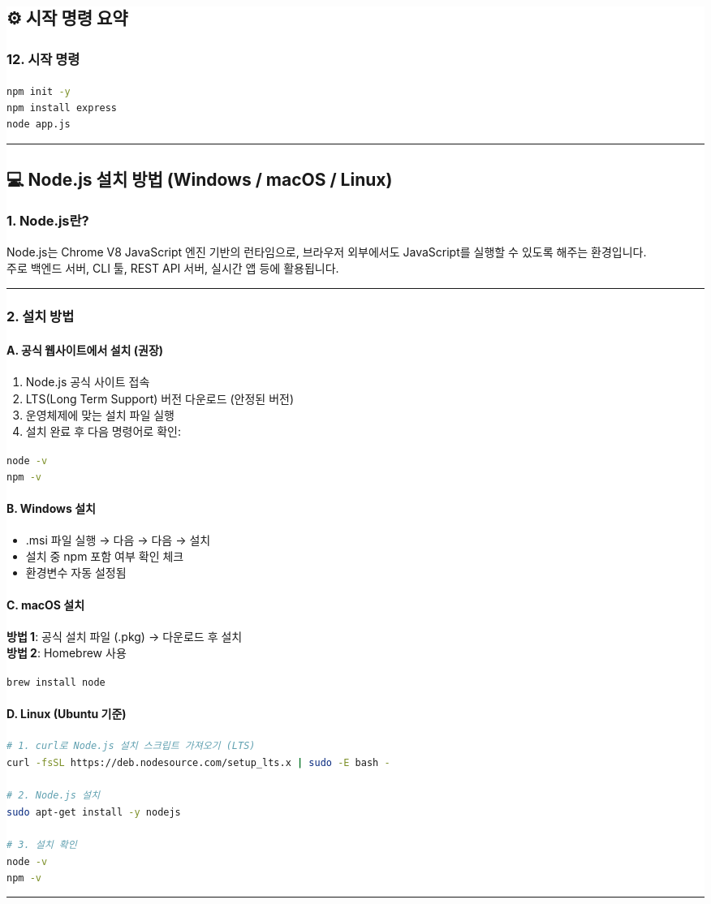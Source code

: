 
## ⚙ 시작 명령 요약

### 12. 시작 명령
```bash
npm init -y
npm install express
node app.js
```

---

## 💻 Node.js 설치 방법 (Windows / macOS / Linux)

### 1. Node.js란?
Node.js는 Chrome V8 JavaScript 엔진 기반의 런타임으로, 브라우저 외부에서도 JavaScript를 실행할 수 있도록 해주는 환경입니다.  
주로 백엔드 서버, CLI 툴, REST API 서버, 실시간 앱 등에 활용됩니다.

---

### 2. 설치 방법

#### A. 공식 웹사이트에서 설치 (권장)
1. Node.js 공식 사이트 접속  
2. LTS(Long Term Support) 버전 다운로드 (안정된 버전)  
3. 운영체제에 맞는 설치 파일 실행  
4. 설치 완료 후 다음 명령어로 확인:
```bash
node -v
npm -v
```

#### B. Windows 설치
- .msi 파일 실행 → 다음 → 다음 → 설치  
- 설치 중 npm 포함 여부 확인 체크  
- 환경변수 자동 설정됨

#### C. macOS 설치
**방법 1**: 공식 설치 파일 (.pkg) → 다운로드 후 설치  
**방법 2**: Homebrew 사용
```bash
brew install node
```

#### D. Linux (Ubuntu 기준)
```bash
# 1. curl로 Node.js 설치 스크립트 가져오기 (LTS)
curl -fsSL https://deb.nodesource.com/setup_lts.x | sudo -E bash -

# 2. Node.js 설치
sudo apt-get install -y nodejs

# 3. 설치 확인
node -v
npm -v
```

---
